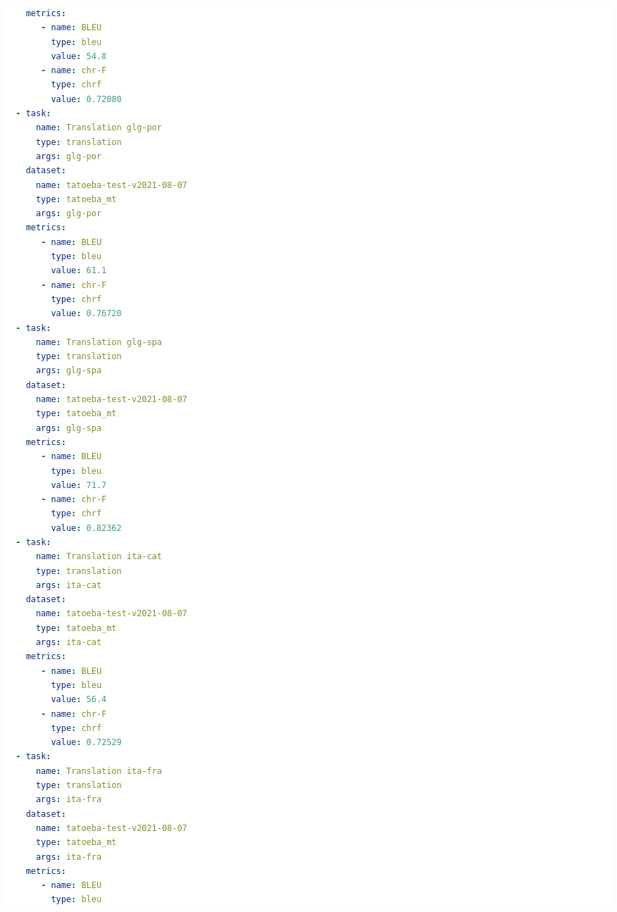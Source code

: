 ```yaml
    metrics:
       - name: BLEU
         type: bleu
         value: 54.8
       - name: chr-F
         type: chrf
         value: 0.72080
  - task:
      name: Translation glg-por
      type: translation
      args: glg-por
    dataset:
      name: tatoeba-test-v2021-08-07
      type: tatoeba_mt
      args: glg-por
    metrics:
       - name: BLEU
         type: bleu
         value: 61.1
       - name: chr-F
         type: chrf
         value: 0.76720
  - task:
      name: Translation glg-spa
      type: translation
      args: glg-spa
    dataset:
      name: tatoeba-test-v2021-08-07
      type: tatoeba_mt
      args: glg-spa
    metrics:
       - name: BLEU
         type: bleu
         value: 71.7
       - name: chr-F
         type: chrf
         value: 0.82362
  - task:
      name: Translation ita-cat
      type: translation
      args: ita-cat
    dataset:
      name: tatoeba-test-v2021-08-07
      type: tatoeba_mt
      args: ita-cat
    metrics:
       - name: BLEU
         type: bleu
         value: 56.4
       - name: chr-F
         type: chrf
         value: 0.72529
  - task:
      name: Translation ita-fra
      type: translation
      args: ita-fra
    dataset:
      name: tatoeba-test-v2021-08-07
      type: tatoeba_mt
      args: ita-fra
    metrics:
       - name: BLEU
         type: bleu
```